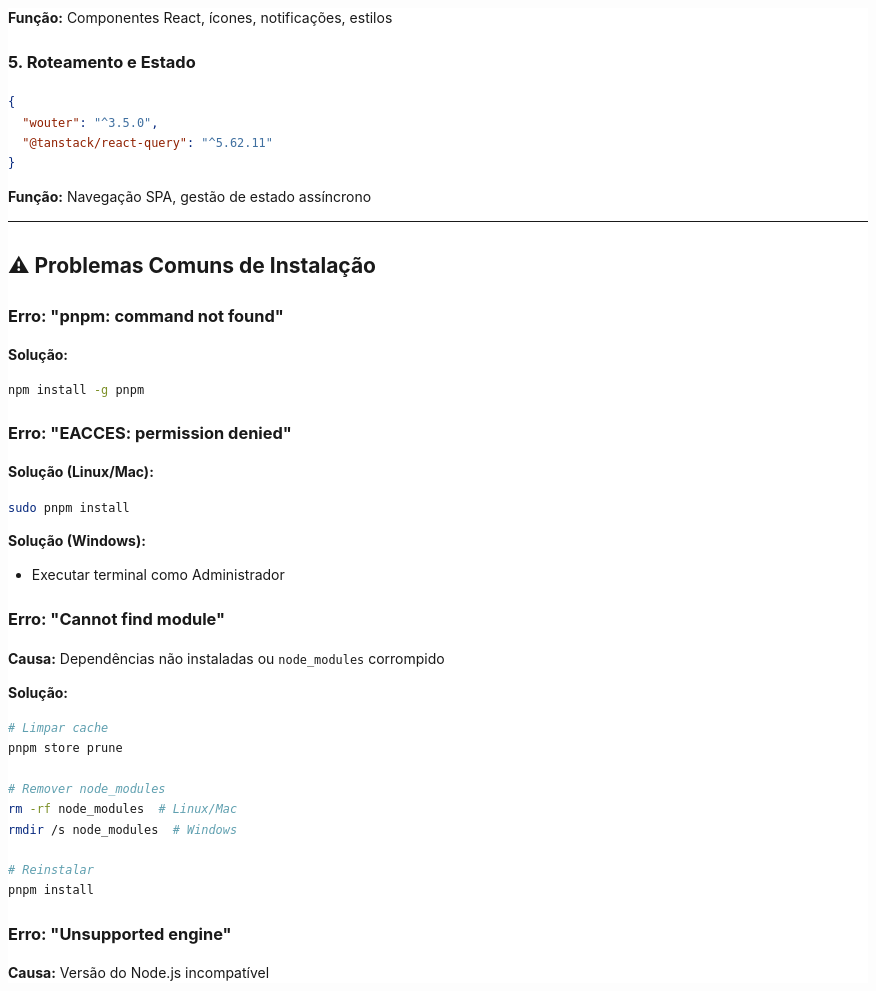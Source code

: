 **Função:** Componentes React, ícones, notificações, estilos

### 5. Roteamento e Estado

```json
{
  "wouter": "^3.5.0",
  "@tanstack/react-query": "^5.62.11"
}
```

**Função:** Navegação SPA, gestão de estado assíncrono

---

## ⚠️ Problemas Comuns de Instalação

### Erro: "pnpm: command not found"

**Solução:**
```bash
npm install -g pnpm
```

### Erro: "EACCES: permission denied"

**Solução (Linux/Mac):**
```bash
sudo pnpm install
```

**Solução (Windows):**
- Executar terminal como Administrador

### Erro: "Cannot find module"

**Causa:** Dependências não instaladas ou `node_modules` corrompido

**Solução:**
```bash
# Limpar cache
pnpm store prune

# Remover node_modules
rm -rf node_modules  # Linux/Mac
rmdir /s node_modules  # Windows

# Reinstalar
pnpm install
```

### Erro: "Unsupported engine"

**Causa:** Versão do Node.js incompatível
